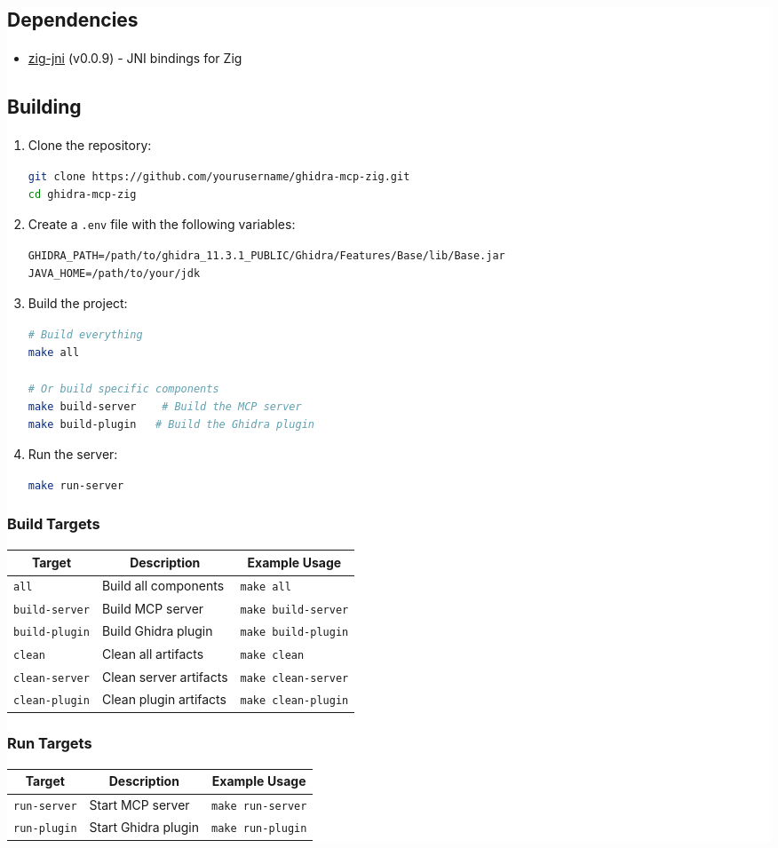 ## Dependencies

- [zig-jni](https://github.com/SuperIceCN/zig-jni) (v0.0.9) - JNI bindings for Zig


## Building

1. Clone the repository:
   ```bash
   git clone https://github.com/yourusername/ghidra-mcp-zig.git
   cd ghidra-mcp-zig
   ```

2. Create a `.env` file with the following variables:
   ```
   GHIDRA_PATH=/path/to/ghidra_11.3.1_PUBLIC/Ghidra/Features/Base/lib/Base.jar
   JAVA_HOME=/path/to/your/jdk
   ```

3. Build the project:
   ```bash
   # Build everything
   make all

   # Or build specific components
   make build-server    # Build the MCP server
   make build-plugin   # Build the Ghidra plugin
   ```

4. Run the server:
   ```bash
   make run-server
   ```

### Build Targets

| Target | Description | Example Usage |
|--------|-------------|---------------|
| `all` | Build all components | `make all` |
| `build-server` | Build MCP server | `make build-server` |
| `build-plugin` | Build Ghidra plugin | `make build-plugin` |
| `clean` | Clean all artifacts | `make clean` |
| `clean-server` | Clean server artifacts | `make clean-server` |
| `clean-plugin` | Clean plugin artifacts | `make clean-plugin` |

### Run Targets

| Target | Description | Example Usage |
|--------|-------------|---------------|
| `run-server` | Start MCP server | `make run-server` |
| `run-plugin` | Start Ghidra plugin | `make run-plugin` |
